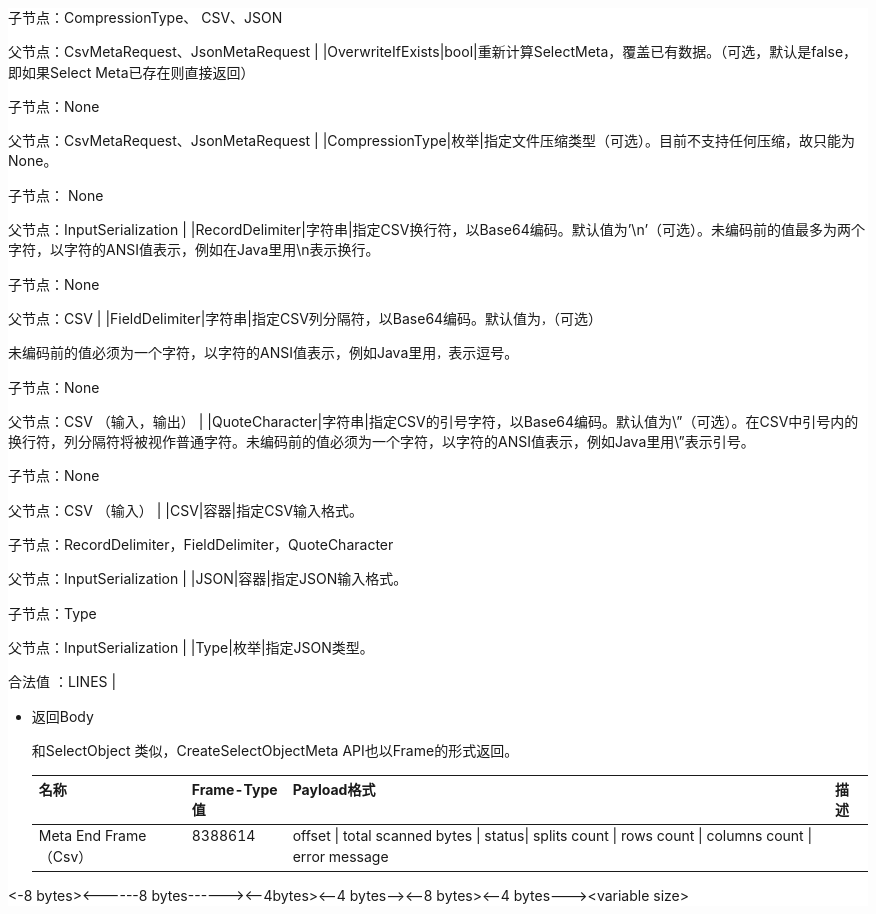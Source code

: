子节点：CompressionType、 CSV、JSON

父节点：CsvMetaRequest、JsonMetaRequest |
    |OverwriteIfExists|bool|重新计算SelectMeta，覆盖已有数据。（可选，默认是false，即如果Select Meta已存在则直接返回）

子节点：None

父节点：CsvMetaRequest、JsonMetaRequest |
    |CompressionType|枚举|指定文件压缩类型（可选）。目前不支持任何压缩，故只能为None。

子节点： None

父节点：InputSerialization |
    |RecordDelimiter|字符串|指定CSV换行符，以Base64编码。默认值为’\\n’（可选）。未编码前的值最多为两个字符，以字符的ANSI值表示，例如在Java里用\\n表示换行。

子节点：None

父节点：CSV |
    |FieldDelimiter|字符串|指定CSV列分隔符，以Base64编码。默认值为`，`（可选）

未编码前的值必须为一个字符，以字符的ANSI值表示，例如Java里用`，`表示逗号。

子节点：None

父节点：CSV （输入，输出） |
    |QuoteCharacter|字符串|指定CSV的引号字符，以Base64编码。默认值为\\”（可选）。在CSV中引号内的换行符，列分隔符将被视作普通字符。未编码前的值必须为一个字符，以字符的ANSI值表示，例如Java里用\\”表示引号。

子节点：None

父节点：CSV （输入） |
    |CSV|容器|指定CSV输入格式。

子节点：RecordDelimiter，FieldDelimiter，QuoteCharacter

父节点：InputSerialization |
    |JSON|容器|指定JSON输入格式。

子节点：Type

父节点：InputSerialization |
    |Type|枚举|指定JSON类型。

合法值 ：LINES |

-   返回Body

    和SelectObject 类似，CreateSelectObjectMeta API也以Frame的形式返回。

    |名称|Frame-Type值|Payload格式|描述|
    |:-|:----------|:--------|:-|
    |Meta End Frame（Csv）|8388614|offset \| total scanned bytes \| status\| splits count \| rows count \| columns count \| error message

<-8 bytes\><------8 bytes------\><--4bytes\><--4 bytes--\><--8 bytes\><--4 bytes---\><variable size\>
